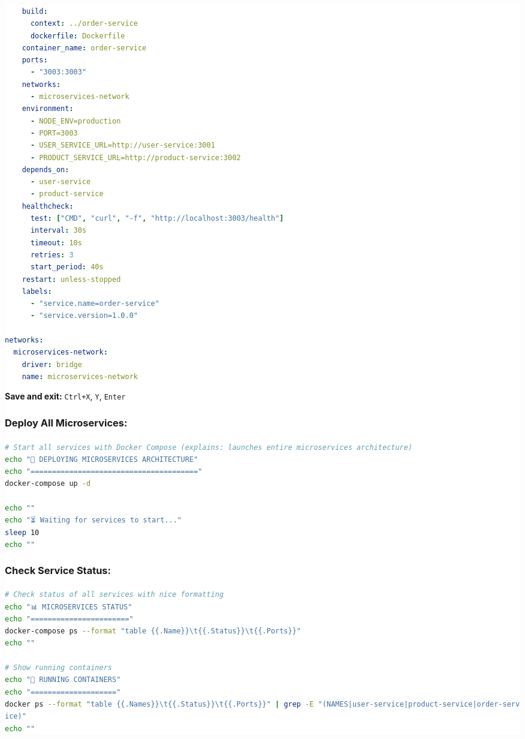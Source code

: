 ```yaml
    build:
      context: ../order-service
      dockerfile: Dockerfile
    container_name: order-service
    ports:
      - "3003:3003"
    networks:
      - microservices-network
    environment:
      - NODE_ENV=production
      - PORT=3003
      - USER_SERVICE_URL=http://user-service:3001
      - PRODUCT_SERVICE_URL=http://product-service:3002
    depends_on:
      - user-service
      - product-service
    healthcheck:
      test: ["CMD", "curl", "-f", "http://localhost:3003/health"]
      interval: 30s
      timeout: 10s
      retries: 3
      start_period: 40s
    restart: unless-stopped
    labels:
      - "service.name=order-service"
      - "service.version=1.0.0"

networks:
  microservices-network:
    driver: bridge
    name: microservices-network
```

**Save and exit:** `Ctrl+X`, `Y`, `Enter`

### **Deploy All Microservices:**
```bash
# Start all services with Docker Compose (explains: launches entire microservices architecture)
echo "🚀 DEPLOYING MICROSERVICES ARCHITECTURE"
echo "======================================="
docker-compose up -d

echo ""
echo "⏳ Waiting for services to start..."
sleep 10
echo ""
```

### **Check Service Status:**
```bash
# Check status of all services with nice formatting
echo "📊 MICROSERVICES STATUS"
echo "======================="
docker-compose ps --format "table {{.Name}}\t{{.Status}}\t{{.Ports}}"
echo ""

# Show running containers
echo "🐳 RUNNING CONTAINERS"
echo "===================="
docker ps --format "table {{.Names}}\t{{.Status}}\t{{.Ports}}" | grep -E "(NAMES|user-service|product-service|order-service)"
echo ""
```
